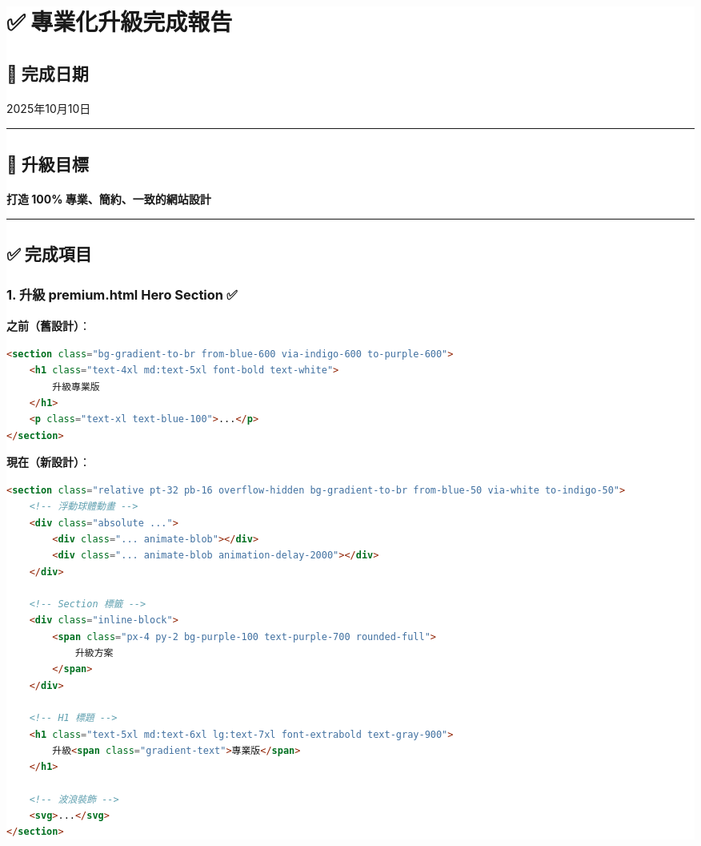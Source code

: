 # ✅ 專業化升級完成報告

## 📅 完成日期
2025年10月10日

---

## 🎯 升級目標

**打造 100% 專業、簡約、一致的網站設計**

---

## ✅ 完成項目

### 1. **升級 premium.html Hero Section** ✅

**之前（舊設計）**：
```html
<section class="bg-gradient-to-br from-blue-600 via-indigo-600 to-purple-600">
    <h1 class="text-4xl md:text-5xl font-bold text-white">
        升級專業版
    </h1>
    <p class="text-xl text-blue-100">...</p>
</section>
```

**現在（新設計）**：
```html
<section class="relative pt-32 pb-16 overflow-hidden bg-gradient-to-br from-blue-50 via-white to-indigo-50">
    <!-- 浮動球體動畫 -->
    <div class="absolute ...">
        <div class="... animate-blob"></div>
        <div class="... animate-blob animation-delay-2000"></div>
    </div>
    
    <!-- Section 標籤 -->
    <div class="inline-block">
        <span class="px-4 py-2 bg-purple-100 text-purple-700 rounded-full">
            升級方案
        </span>
    </div>
    
    <!-- H1 標題 -->
    <h1 class="text-5xl md:text-6xl lg:text-7xl font-extrabold text-gray-900">
        升級<span class="gradient-text">專業版</span>
    </h1>
    
    <!-- 波浪裝飾 -->
    <svg>...</svg>
</section>
```

